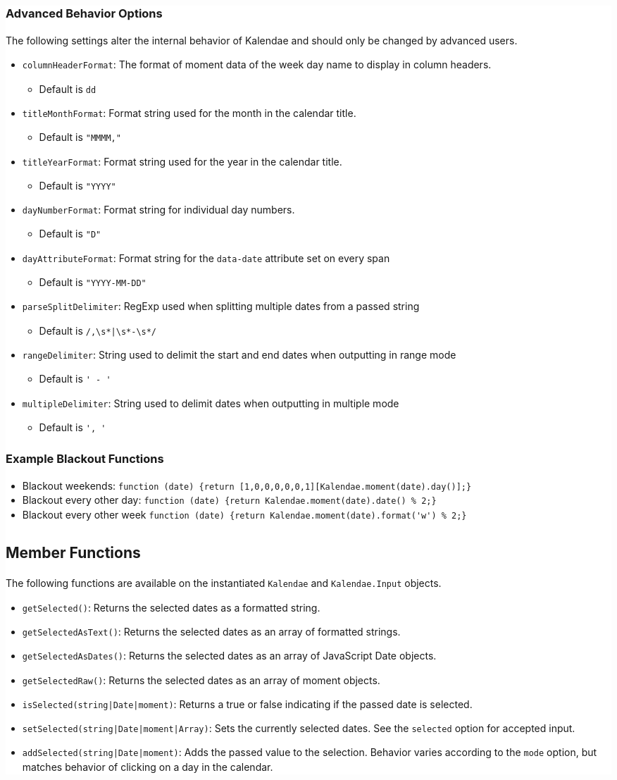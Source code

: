 
### Advanced Behavior Options

The following settings alter the internal behavior of Kalendae and should only be changed by advanced users.


- `columnHeaderFormat`:	The format of moment data of the week day name to display in column headers.
    - Default is `dd`

- `titleMonthFormat`: Format string used for the month in the calendar title.
    - Default is `"MMMM,"`
- `titleYearFormat`: Format string used for the year in the calendar title.
    - Default is `"YYYY"`

- `dayNumberFormat`: Format string for individual day numbers.
	- Default is `"D"`

- `dayAttributeFormat`: Format string for the `data-date` attribute set on every span 
    - Default is `"YYYY-MM-DD"`

- `parseSplitDelimiter`: RegExp used when splitting multiple dates from a passed string
    - Default is `/,\s*|\s*-\s*/`

- `rangeDelimiter`:	String used to delimit the start and end dates when outputting in range mode
	- Default is `' - '`

- `multipleDelimiter`: String used to delimit dates when outputting in multiple mode
    - Default is `', '`

### Example Blackout Functions

- Blackout weekends: `function (date) {return [1,0,0,0,0,0,1][Kalendae.moment(date).day()];}`
- Blackout every other day: `function (date) {return Kalendae.moment(date).date() % 2;}`
- Blackout every other week `function (date) {return Kalendae.moment(date).format('w') % 2;}`

## Member Functions

The following functions are available on the instantiated `Kalendae` and `Kalendae.Input` objects.

- `getSelected()`: Returns the selected dates as a formatted string.

- `getSelectedAsText()`: Returns the selected dates as an array of formatted strings.

- `getSelectedAsDates()`: Returns the selected dates as an array of JavaScript Date objects.

- `getSelectedRaw()`: Returns the selected dates as an array of moment objects.

- `isSelected(string|Date|moment)`: Returns a true or false indicating if the passed date is selected.

- `setSelected(string|Date|moment|Array)`: Sets the currently selected dates. See the `selected` option for accepted input.

- `addSelected(string|Date|moment)`: Adds the passed value to the selection. Behavior varies according to the `mode` option, but matches behavior of clicking on a day in the calendar.
